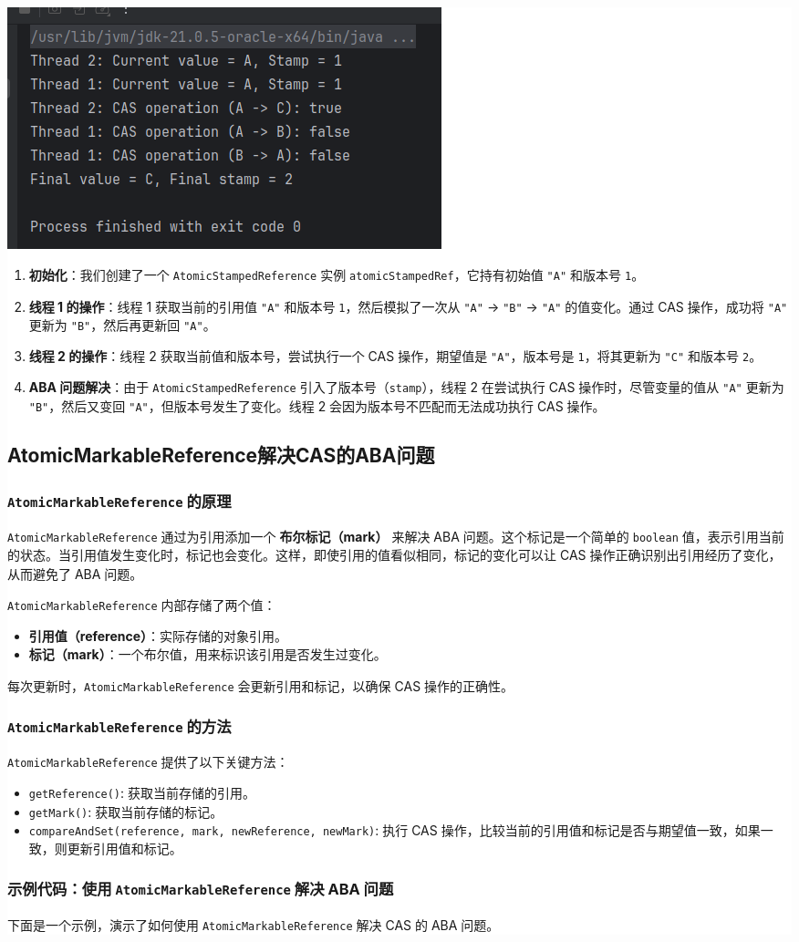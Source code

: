 ```java
```
![](./assets/1e4a7297ecb54622a8a605ea42c3a7f8.png)



1. **初始化**：我们创建了一个 `AtomicStampedReference` 实例 `atomicStampedRef`，它持有初始值 `"A"` 和版本号 `1`。

2. **线程 1 的操作**：线程 1 获取当前的引用值 `"A"` 和版本号 `1`，然后模拟了一次从 `"A"` -> `"B"` -> `"A"` 的值变化。通过
   CAS 操作，成功将 `"A"` 更新为 `"B"`，然后再更新回 `"A"`。

3. **线程 2 的操作**：线程 2 获取当前值和版本号，尝试执行一个 CAS 操作，期望值是 `"A"`，版本号是 `1`，将其更新为 `"C"` 和版本号
   `2`。

4. **ABA 问题解决**：由于 `AtomicStampedReference` 引入了版本号（`stamp`），线程 2 在尝试执行 CAS 操作时，尽管变量的值从
   `"A"` 更新为 `"B"`，然后又变回 `"A"`，但版本号发生了变化。线程 2 会因为版本号不匹配而无法成功执行 CAS 操作。

## AtomicMarkableReference解决CAS的ABA问题
### **`AtomicMarkableReference` 的原理**

`AtomicMarkableReference` 通过为引用添加一个 **布尔标记（mark）** 来解决 ABA 问题。这个标记是一个简单的 `boolean` 值，表示引用当前的状态。当引用值发生变化时，标记也会变化。这样，即使引用的值看似相同，标记的变化可以让 CAS 操作正确识别出引用经历了变化，从而避免了 ABA 问题。

`AtomicMarkableReference` 内部存储了两个值：
- **引用值（reference）**：实际存储的对象引用。
- **标记（mark）**：一个布尔值，用来标识该引用是否发生过变化。

每次更新时，`AtomicMarkableReference` 会更新引用和标记，以确保 CAS 操作的正确性。

### **`AtomicMarkableReference` 的方法**

`AtomicMarkableReference` 提供了以下关键方法：
- `getReference()`: 获取当前存储的引用。
- `getMark()`: 获取当前存储的标记。
- `compareAndSet(reference, mark, newReference, newMark)`: 执行 CAS 操作，比较当前的引用值和标记是否与期望值一致，如果一致，则更新引用值和标记。

### **示例代码：使用 `AtomicMarkableReference` 解决 ABA 问题**

下面是一个示例，演示了如何使用 `AtomicMarkableReference` 解决 CAS 的 ABA 问题。
